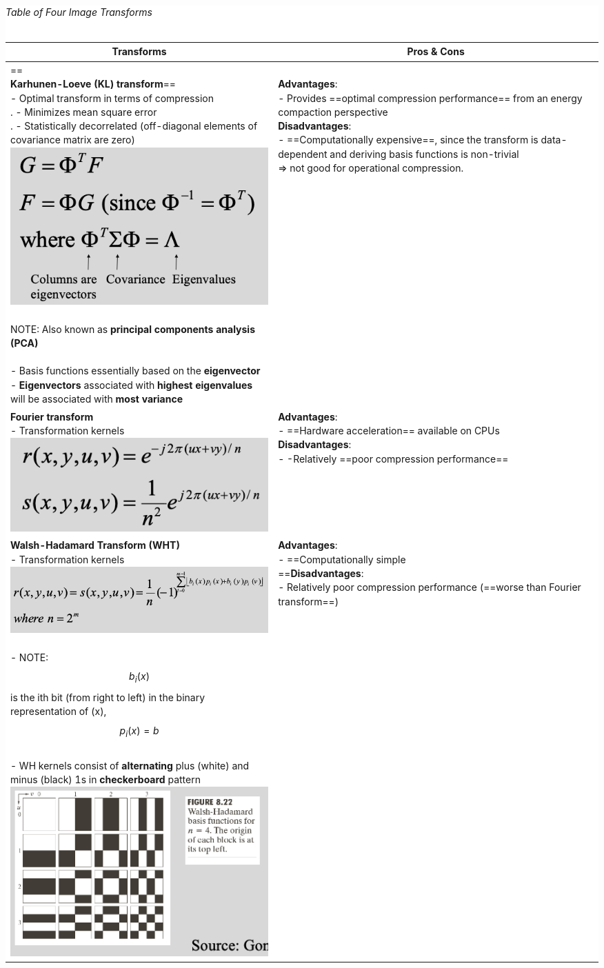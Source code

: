 ###### Table of Four Image Transforms

| Transforms                                                   | Pros & Cons                                                  |
| ------------------------------------------------------------ | ------------------------------------------------------------ |
| ==**<br />Karhunen-Loeve** **(KL) transform**==<br /> - Optimal transform in terms of compression<br />.    - Minimizes mean square error <br />.    - Statistically decorrelated (off-diagonal elements of covariance matrix are zero)<br /><img src="Resources/Blog_imgs/Sec 8 - Image Compression.assets/Screen Shot 2020-12-04 at 3.31.26 PM.png" alt="Screen Shot 2020-12-04 at 3.31.26 PM" style="zoom:80%;" /><br /><br />NOTE: Also known as **principal components analysis (PCA)**<br /><br />- Basis functions essentially based on the **eigenvector**<br />- **Eigenvectors** associated with **highest eigenvalues** will be associated with **most variance** | <br />**Advantages**:<br />- Provides ==optimal compression performance== from an energy compaction perspective<br />**Disadvantages**:<br />- ==Computationally expensive==, since the transform is data-dependent and deriving basis functions is non-trivial<br />=> not good for operational compression. |
| **Fourier transform**<br />- Transformation kernels<br /><img src="Resources/Blog_imgs/Sec 8 - Image Compression.assets/Screen Shot 2020-12-04 at 3.34.58 PM.png" alt="Screen Shot 2020-12-04 at 3.34.58 PM" style="zoom:0%;" /><br /> | **Advantages**:<br />- ==Hardware acceleration== available on CPUs<br />**Disadvantages**:<br />- -Relatively ==poor compression performance== |
| **Walsh-Hadamard Transform (WHT)**<br />- Transformation kernels<br /><img src="Resources/Blog_imgs/Sec 8 - Image Compression.assets/Screen Shot 2020-12-04 at 3.36.42 PM.png" alt="Screen Shot 2020-12-04 at 3.36.42 PM" style="zoom:80%;" /><br /><br />- NOTE: $$b_i(x)$$ is the ith bit (from right to left) in the binary representation of (x), $$p_i(x) = b$$<br />- WH kernels consist of **alternating** plus (white) and minus (black) 1s in **checkerboard** pattern<br /><img src="Resources/Blog_imgs/Sec 8 - Image Compression.assets/Screen Shot 2020-12-04 at 3.38.10 PM.png" alt="Screen Shot 2020-12-04 at 3.38.10 PM" style="zoom:100%;" /><br /> | **Advantages**:<br />- ==Computationally simple<br />==**Disadvantages**:<br />- Relatively poor compression performance (==worse than Fourier transform==) |